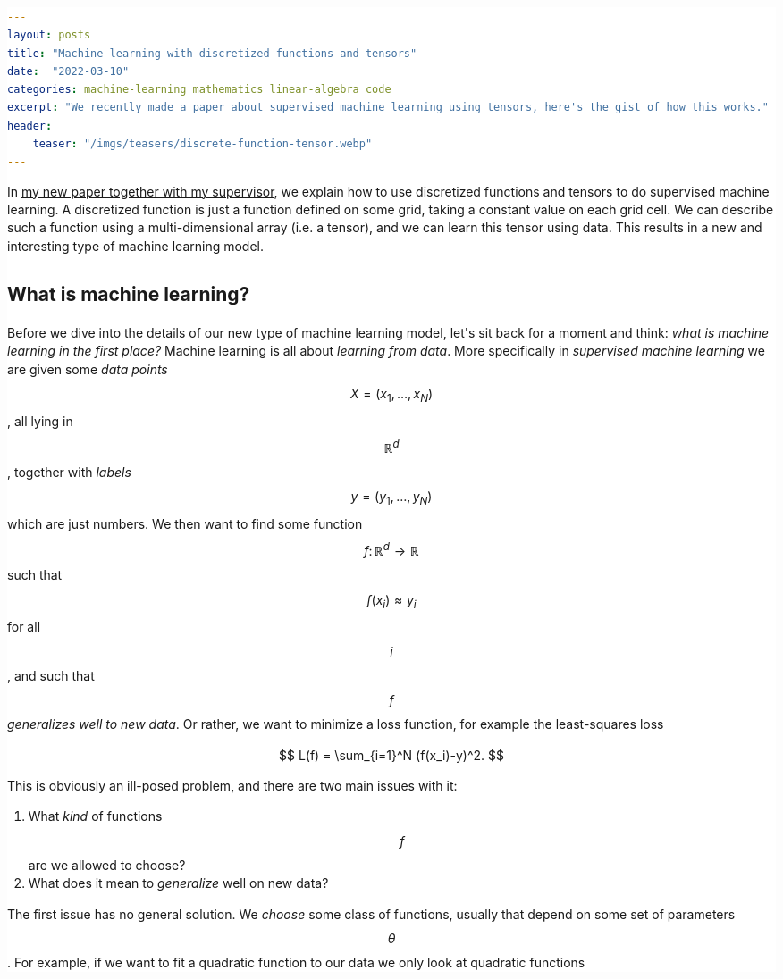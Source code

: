 ```yaml
---
layout: posts 
title: "Machine learning with discretized functions and tensors"
date:  "2022-03-10"
categories: machine-learning mathematics linear-algebra code
excerpt: "We recently made a paper about supervised machine learning using tensors, here's the gist of how this works."
header: 
    teaser: "/imgs/teasers/discrete-function-tensor.webp"
---
```

<script>
    import Output from '$lib/components/markdown/Output.svelte'
</script>

In [my new paper together with my supervisor](https://arxiv.org/abs/2203.04352), we explain how to use
discretized functions and tensors to do supervised machine learning. A discretized function is just a function
defined on some grid, taking a constant value on each grid cell. We can describe such a function using a
multi-dimensional array (i.e. a tensor), and we can learn this tensor using data. This results in a new and
interesting type of machine learning model.

## What is machine learning?

Before we dive into the details of our new type of machine learning model, let's sit back for a moment and
think: _what is machine learning in the first place?_ Machine learning is all about _learning from data_. More
specifically in _supervised machine learning_ we are given some _data points_ $$X = (x_1,\dots,x_N)$$, all lying
in $$\mathbb R^d$$, together with _labels_ $$y=(y_1,\dots,y_N)$$ which are just numbers. We then want to find some
function $$f\colon \mathbb R^d\to \mathbb R$$ such that $$f(x_i)\approx y_i$$ for all $$i$$, and such that $$f$$
_generalizes well to new data_. Or rather, we want to minimize a loss function, for example the least-squares
loss 

$$
    L(f) = \sum_{i=1}^N (f(x_i)-y)^2.
$$

This is obviously an ill-posed problem, and there are two main issues with it:  
1. What _kind_ of functions $$f$$ are we allowed to choose?  
2. What does it mean to _generalize_ well on new data?  

The first issue has no general solution. We _choose_ some class of functions, usually that depend on some set of parameters $$\theta$$. For example, if we want to fit a quadratic function to our data we only look at quadratic functions 
